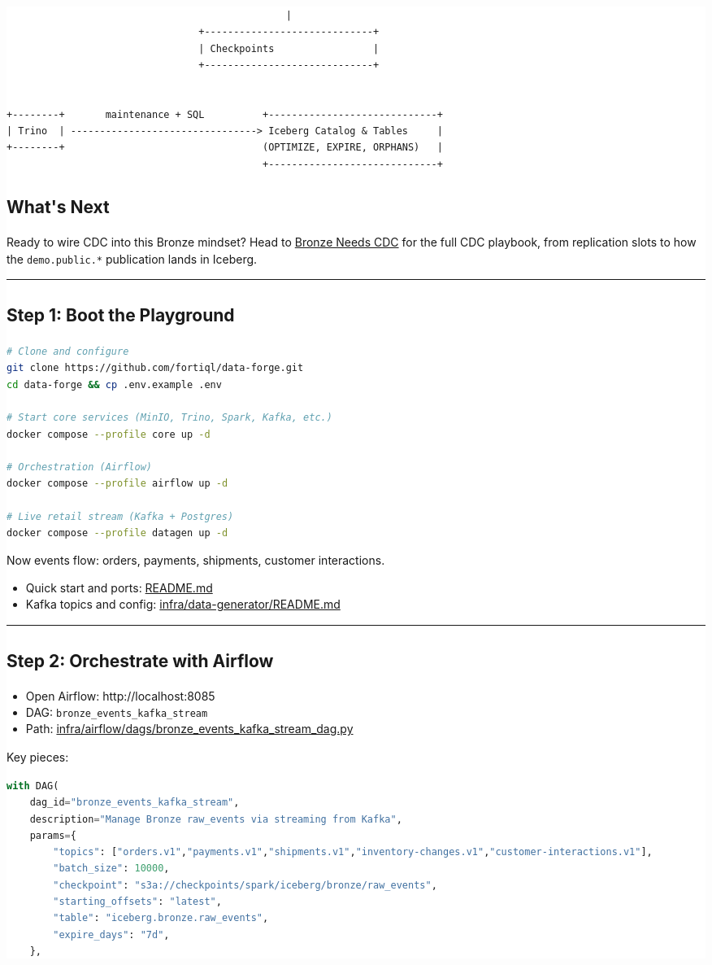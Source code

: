 ```
                                                |
                                 +-----------------------------+
                                 | Checkpoints                 |
                                 +-----------------------------+


+--------+       maintenance + SQL          +-----------------------------+
| Trino  | --------------------------------> Iceberg Catalog & Tables     |
+--------+                                  (OPTIMIZE, EXPIRE, ORPHANS)   |
                                            +-----------------------------+
```

## What's Next

Ready to wire CDC into this Bronze mindset? Head to [Bronze Needs CDC](cdc-for-bronze.md) for the full CDC playbook, from replication slots to how the `demo.public.*` publication lands in Iceberg.

---

## Step 1: Boot the Playground

```bash
# Clone and configure
git clone https://github.com/fortiql/data-forge.git
cd data-forge && cp .env.example .env

# Start core services (MinIO, Trino, Spark, Kafka, etc.)
docker compose --profile core up -d

# Orchestration (Airflow)
docker compose --profile airflow up -d

# Live retail stream (Kafka + Postgres)
docker compose --profile datagen up -d
```

Now events flow: orders, payments, shipments, customer interactions.

- Quick start and ports: [README.md](../../README.md)
- Kafka topics and config: [infra/data-generator/README.md](../../infra/data-generator/README.md)

---

## Step 2: Orchestrate with Airflow

- Open Airflow: http://localhost:8085
- DAG: `bronze_events_kafka_stream`
- Path: [infra/airflow/dags/bronze_events_kafka_stream_dag.py](../../infra/airflow/dags/bronze_events_kafka_stream_dag.py)

Key pieces:

```python
with DAG(
    dag_id="bronze_events_kafka_stream",
    description="Manage Bronze raw_events via streaming from Kafka",
    params={
        "topics": ["orders.v1","payments.v1","shipments.v1","inventory-changes.v1","customer-interactions.v1"],
        "batch_size": 10000,
        "checkpoint": "s3a://checkpoints/spark/iceberg/bronze/raw_events",
        "starting_offsets": "latest",
        "table": "iceberg.bronze.raw_events",
        "expire_days": "7d",
    },
```
